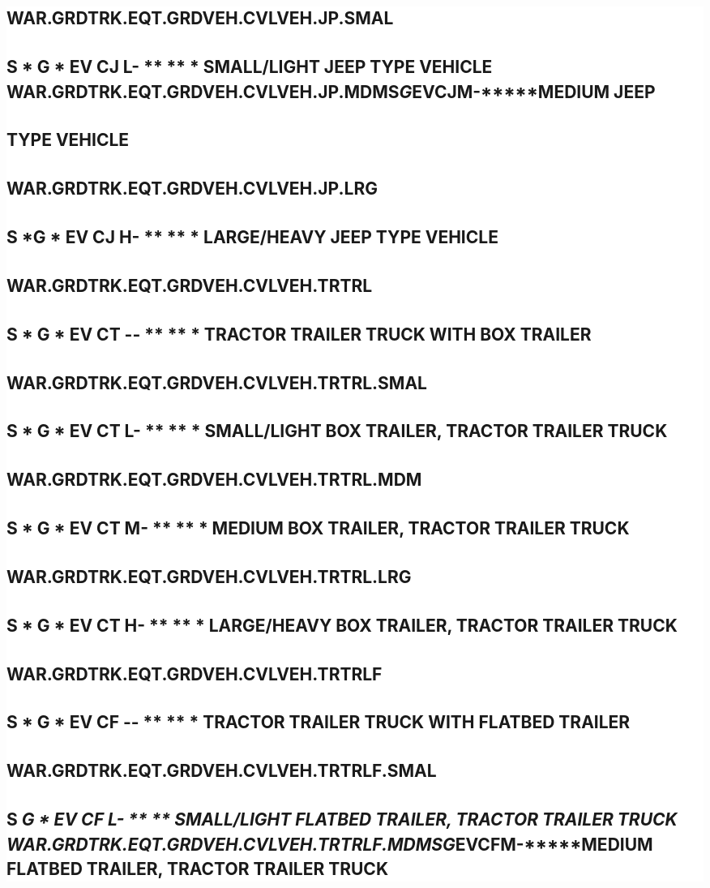 ## WAR.GRDTRK.EQT.GRDVEH.CVLVEH.JP.SMAL

## S * G * EV CJ L- ** ** * SMALL/LIGHT JEEP TYPE VEHICLE WAR.GRDTRK.EQT.GRDVEH.CVLVEH.JP.MDMS*G*EVCJM-*****MEDIUM JEEP

## TYPE VEHICLE

## WAR.GRDTRK.EQT.GRDVEH.CVLVEH.JP.LRG

## S *G * EV CJ H- ** ** * LARGE/HEAVY JEEP TYPE VEHICLE

## WAR.GRDTRK.EQT.GRDVEH.CVLVEH.TRTRL

## S * G * EV CT -- ** ** * TRACTOR TRAILER TRUCK WITH BOX TRAILER

## WAR.GRDTRK.EQT.GRDVEH.CVLVEH.TRTRL.SMAL

## S * G * EV CT L- ** ** * SMALL/LIGHT BOX TRAILER, TRACTOR TRAILER TRUCK

## WAR.GRDTRK.EQT.GRDVEH.CVLVEH.TRTRL.MDM

## S * G * EV CT M- ** ** * MEDIUM BOX TRAILER, TRACTOR TRAILER TRUCK

## WAR.GRDTRK.EQT.GRDVEH.CVLVEH.TRTRL.LRG

## S * G * EV CT H- ** ** * LARGE/HEAVY BOX TRAILER, TRACTOR TRAILER TRUCK

## WAR.GRDTRK.EQT.GRDVEH.CVLVEH.TRTRLF

## S * G * EV CF -- ** ** * TRACTOR TRAILER TRUCK WITH FLATBED TRAILER

## WAR.GRDTRK.EQT.GRDVEH.CVLVEH.TRTRLF.SMAL

## S *G * EV CF L- ** ** *SMALL/LIGHT FLATBED TRAILER, TRACTOR TRAILER TRUCK WAR.GRDTRK.EQT.GRDVEH.CVLVEH.TRTRLF.MDMS*G*EVCFM-*****MEDIUM FLATBED TRAILER, TRACTOR TRAILER TRUCK

